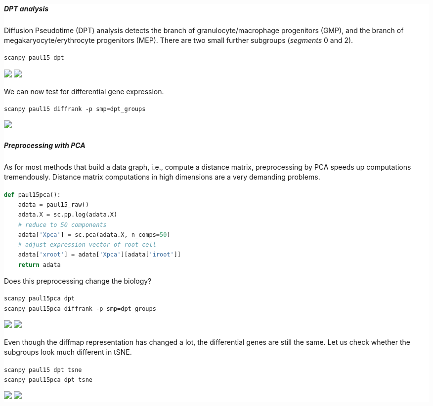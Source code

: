##### DPT analysis

Diffusion Pseudotime (DPT) analysis detects the branch of granulocyte/macrophage
progenitors (GMP), and the branch of megakaryocyte/erythrocyte progenitors
(MEP). There are two small further subgroups (*segments* 0 and 2).
```
scanpy paul15 dpt
```
<img src="http://falexwolf.de/scanpy/figs0/paul15_dpt_diffmap_pseudotimes_segments.png" height="175">
<img src="http://falexwolf.de/scanpy/figs0/paul15_dpt_segpt.png" height="175">

We can now test for differential gene expression.
```
scanpy paul15 diffrank -p smp=dpt_groups
```
<img src="http://falexwolf.de/scanpy/figs/paul15_difftest.png" height="175">


##### Preprocessing with PCA <a id="paul15pca"></a>

As for most methods that build a data graph, i.e., compute a distance matrix, preprocessing by PCA speeds up
computations tremendously. Distance matrix computations in high dimensions are a very demanding problems.
```python
def paul15pca():
    adata = paul15_raw()
    adata.X = sc.pp.log(adata.X)
    # reduce to 50 components
    adata['Xpca'] = sc.pca(adata.X, n_comps=50)
    # adjust expression vector of root cell
    adata['xroot'] = adata['Xpca'][adata['iroot']]
    return adata
```

Does this preprocessing change the biology?
```
scanpy paul15pca dpt
scanpy paul15pca diffrank -p smp=dpt_groups
```
<img src="http://falexwolf.de/scanpy/figs0/paul15pca_dpt_diffmap_pseudotimes_segments.png" height="175">
<img src="http://falexwolf.de/scanpy/figs/paul15pca_difftest.png" height="175">

Even though the diffmap representation has changed a lot, the differential genes are still the same.
Let us check whether the subgroups look much different in tSNE.
```
scanpy paul15 dpt tsne
scanpy paul15pca dpt tsne
```
<img src="http://falexwolf.de/scanpy/figs0/paul15_dpt_tsne_pseudotimes_segments.png" height="175">
<img src="http://falexwolf.de/scanpy/figs0/paul15pca_dpt_tsne_pseudotimes_segments.png" height="175">
